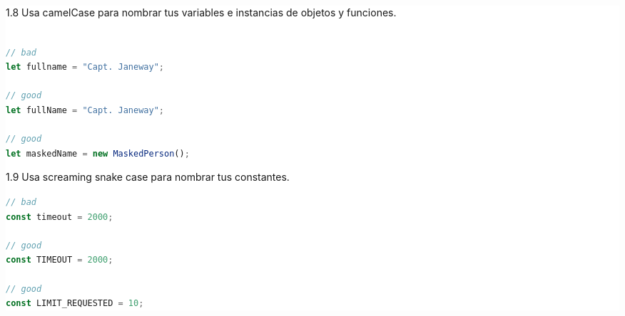 1.8 Usa camelCase para nombrar tus variables e instancias de objetos y funciones.

```jsx

// bad
let fullname = "Capt. Janeway";

// good
let fullName = "Capt. Janeway";

// good
let maskedName = new MaskedPerson();
```

1.9 Usa screaming snake case para nombrar tus constantes.

```jsx
// bad
const timeout = 2000;

// good
const TIMEOUT = 2000;

// good
const LIMIT_REQUESTED = 10;
```